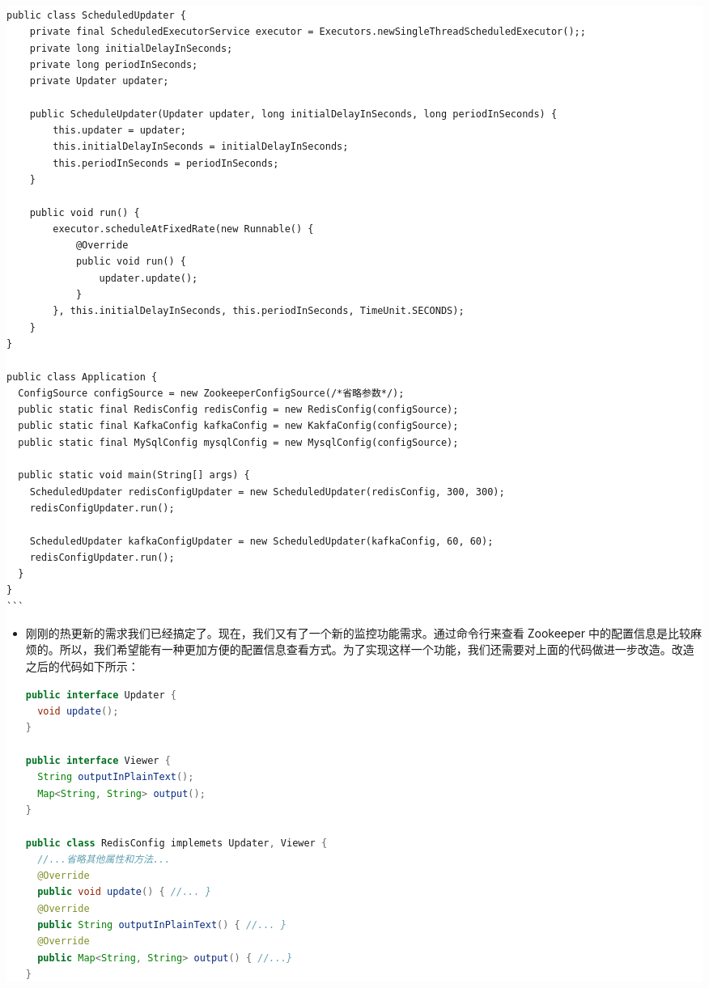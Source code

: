     public class ScheduledUpdater {
        private final ScheduledExecutorService executor = Executors.newSingleThreadScheduledExecutor();;
        private long initialDelayInSeconds;
        private long periodInSeconds;
        private Updater updater;
    
        public ScheduleUpdater(Updater updater, long initialDelayInSeconds, long periodInSeconds) {
            this.updater = updater;
            this.initialDelayInSeconds = initialDelayInSeconds;
            this.periodInSeconds = periodInSeconds;
        }
    
        public void run() {
            executor.scheduleAtFixedRate(new Runnable() {
                @Override
                public void run() {
                    updater.update();
                }
            }, this.initialDelayInSeconds, this.periodInSeconds, TimeUnit.SECONDS);
        }
    }
    
    public class Application {
      ConfigSource configSource = new ZookeeperConfigSource(/*省略参数*/);
      public static final RedisConfig redisConfig = new RedisConfig(configSource);
      public static final KafkaConfig kafkaConfig = new KakfaConfig(configSource);
      public static final MySqlConfig mysqlConfig = new MysqlConfig(configSource);
    
      public static void main(String[] args) {
        ScheduledUpdater redisConfigUpdater = new ScheduledUpdater(redisConfig, 300, 300);
        redisConfigUpdater.run();
        
        ScheduledUpdater kafkaConfigUpdater = new ScheduledUpdater(kafkaConfig, 60, 60);
        redisConfigUpdater.run();
      }
    }
    ```
- 刚刚的热更新的需求我们已经搞定了。现在，我们又有了一个新的监控功能需求。通过命令行来查看 Zookeeper 中的配置信息是比较麻烦的。所以，我们希望能有一种更加方便的配置信息查看方式。为了实现这样一个功能，我们还需要对上面的代码做进一步改造。改造之后的代码如下所示：
    ``` java
    public interface Updater {
      void update();
    }
    
    public interface Viewer {
      String outputInPlainText();
      Map<String, String> output();
    }
    
    public class RedisConfig implemets Updater, Viewer {
      //...省略其他属性和方法...
      @Override
      public void update() { //... }
      @Override
      public String outputInPlainText() { //... }
      @Override
      public Map<String, String> output() { //...}
    }
    